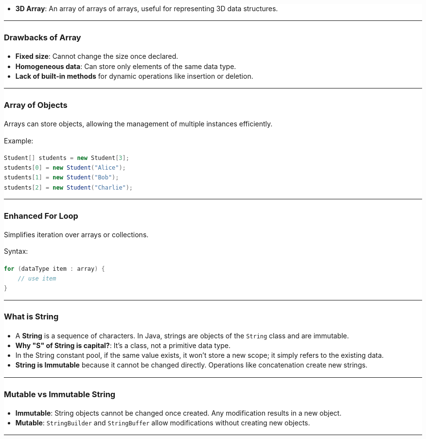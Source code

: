 - **3D Array**: An array of arrays of arrays, useful for representing 3D data structures.

---

### Drawbacks of Array
- **Fixed size**: Cannot change the size once declared.
- **Homogeneous data**: Can store only elements of the same data type.
- **Lack of built-in methods** for dynamic operations like insertion or deletion.

---

### Array of Objects
Arrays can store objects, allowing the management of multiple instances efficiently.

Example:
```java
Student[] students = new Student[3];
students[0] = new Student("Alice");
students[1] = new Student("Bob");
students[2] = new Student("Charlie");
```

---

### Enhanced For Loop
Simplifies iteration over arrays or collections.

Syntax:
```java
for (dataType item : array) {
    // use item
}
```

---

### What is String
- A **String** is a sequence of characters. In Java, strings are objects of the `String` class and are immutable.
- **Why "S" of String is capital?**: It’s a class, not a primitive data type.
- In the String constant pool, if the same value exists, it won’t store a new scope; it simply refers to the existing data.
- **String is Immutable** because it cannot be changed directly. Operations like concatenation create new strings.

---

### Mutable vs Immutable String
- **Immutable**: String objects cannot be changed once created. Any modification results in a new object.
- **Mutable**: `StringBuilder` and `StringBuffer` allow modifications without creating new objects.

---
